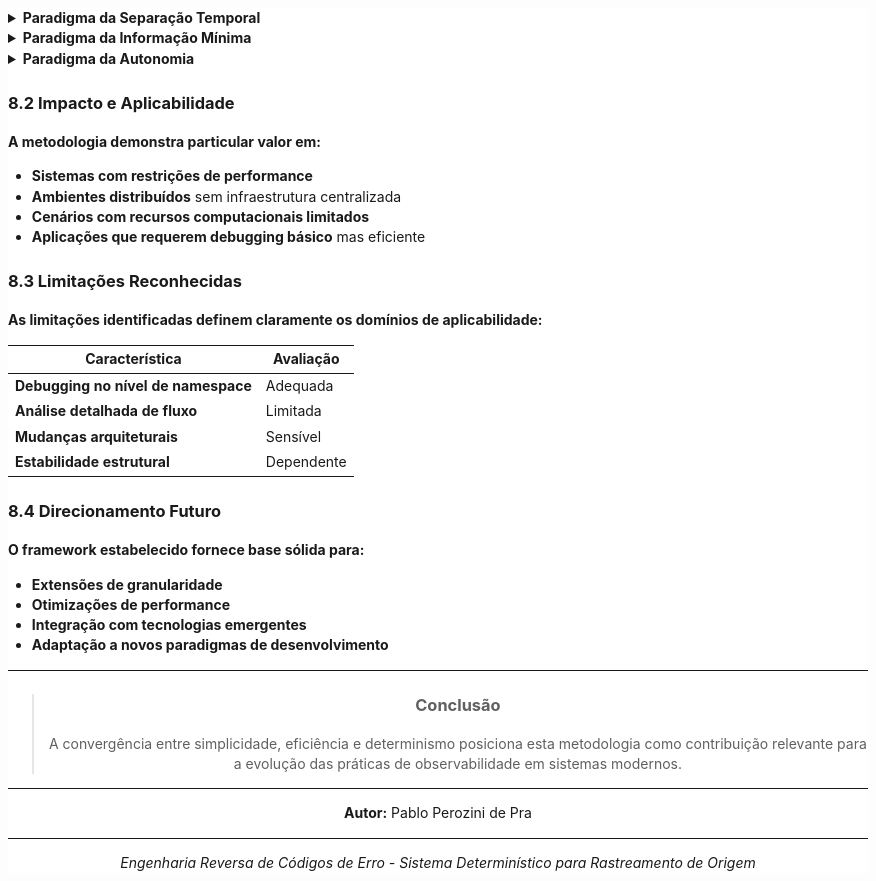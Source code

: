 <details><summary><strong>Paradigma da Separação Temporal</strong></summary></details>

<details><summary><strong>Paradigma da Informação Mínima</strong></summary></details>

<details><summary><strong>Paradigma da Autonomia</strong></summary></details>

### 8.2 Impacto e Aplicabilidade

**A metodologia demonstra particular valor em:**

- **Sistemas com restrições de performance**
- **Ambientes distribuídos** sem infraestrutura centralizada
- **Cenários com recursos computacionais limitados**
- **Aplicações que requerem debugging básico** mas eficiente

### 8.3 Limitações Reconhecidas

**As limitações identificadas definem claramente os domínios de aplicabilidade:**

| Característica                      | Avaliação  |
| ----------------------------------- | ---------- |
| **Debugging no nível de namespace** | Adequada   |
| **Análise detalhada de fluxo**      | Limitada   |
| **Mudanças arquiteturais**          | Sensível   |
| **Estabilidade estrutural**         | Dependente |

### 8.4 Direcionamento Futuro

**O framework estabelecido fornece base sólida para:**

- **Extensões de granularidade**
- **Otimizações de performance**
- **Integração com tecnologias emergentes**
- **Adaptação a novos paradigmas de desenvolvimento**

---

<div align="center">

> ### **Conclusão**
>
> A convergência entre simplicidade, eficiência e determinismo posiciona esta metodologia como contribuição relevante para a evolução das práticas de observabilidade em sistemas modernos.

---

**Autor:** Pablo Perozini de Pra

---

_Engenharia Reversa de Códigos de Erro - Sistema Determinístico para Rastreamento de Origem_

</div>

